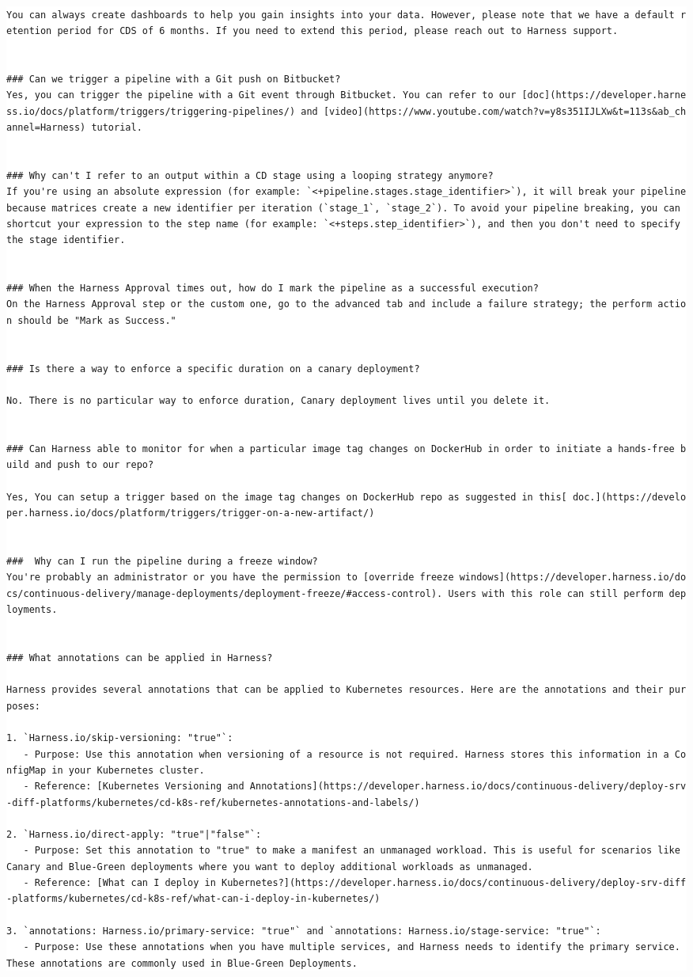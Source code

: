 ```
You can always create dashboards to help you gain insights into your data. However, please note that we have a default retention period for CDS of 6 months. If you need to extend this period, please reach out to Harness support.


### Can we trigger a pipeline with a Git push on Bitbucket?
Yes, you can trigger the pipeline with a Git event through Bitbucket. You can refer to our [doc](https://developer.harness.io/docs/platform/triggers/triggering-pipelines/) and [video](https://www.youtube.com/watch?v=y8s351IJLXw&t=113s&ab_channel=Harness) tutorial.


### Why can't I refer to an output within a CD stage using a looping strategy anymore? 
If you're using an absolute expression (for example: `<+pipeline.stages.stage_identifier>`), it will break your pipeline because matrices create a new identifier per iteration (`stage_1`, `stage_2`). To avoid your pipeline breaking, you can shortcut your expression to the step name (for example: `<+steps.step_identifier>`), and then you don't need to specify the stage identifier.


### When the Harness Approval times out, how do I mark the pipeline as a successful execution?
On the Harness Approval step or the custom one, go to the advanced tab and include a failure strategy; the perform action should be "Mark as Success."


### Is there a way to enforce a specific duration on a canary deployment?

No. There is no particular way to enforce duration, Canary deployment lives until you delete it.


### Can Harness able to monitor for when a particular image tag changes on DockerHub in order to initiate a hands-free build and push to our repo?

Yes, You can setup a trigger based on the image tag changes on DockerHub repo as suggested in this[ doc.](https://developer.harness.io/docs/platform/triggers/trigger-on-a-new-artifact/)


###  Why can I run the pipeline during a freeze window?
You're probably an administrator or you have the permission to [override freeze windows](https://developer.harness.io/docs/continuous-delivery/manage-deployments/deployment-freeze/#access-control). Users with this role can still perform deployments.


### What annotations can be applied in Harness?

Harness provides several annotations that can be applied to Kubernetes resources. Here are the annotations and their purposes:

1. `Harness.io/skip-versioning: "true"`:
   - Purpose: Use this annotation when versioning of a resource is not required. Harness stores this information in a ConfigMap in your Kubernetes cluster.
   - Reference: [Kubernetes Versioning and Annotations](https://developer.harness.io/docs/continuous-delivery/deploy-srv-diff-platforms/kubernetes/cd-k8s-ref/kubernetes-annotations-and-labels/)

2. `Harness.io/direct-apply: "true"|"false"`:
   - Purpose: Set this annotation to "true" to make a manifest an unmanaged workload. This is useful for scenarios like Canary and Blue-Green deployments where you want to deploy additional workloads as unmanaged.
   - Reference: [What can I deploy in Kubernetes?](https://developer.harness.io/docs/continuous-delivery/deploy-srv-diff-platforms/kubernetes/cd-k8s-ref/what-can-i-deploy-in-kubernetes/)

3. `annotations: Harness.io/primary-service: "true"` and `annotations: Harness.io/stage-service: "true"`:
   - Purpose: Use these annotations when you have multiple services, and Harness needs to identify the primary service. These annotations are commonly used in Blue-Green Deployments.
```